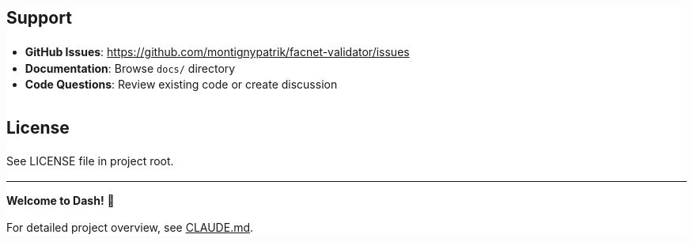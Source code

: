 ## Support

- **GitHub Issues**: https://github.com/montignypatrik/facnet-validator/issues
- **Documentation**: Browse `docs/` directory
- **Code Questions**: Review existing code or create discussion

## License

See LICENSE file in project root.

---

**Welcome to Dash!** 🚀

For detailed project overview, see [CLAUDE.md](../../CLAUDE.md).
